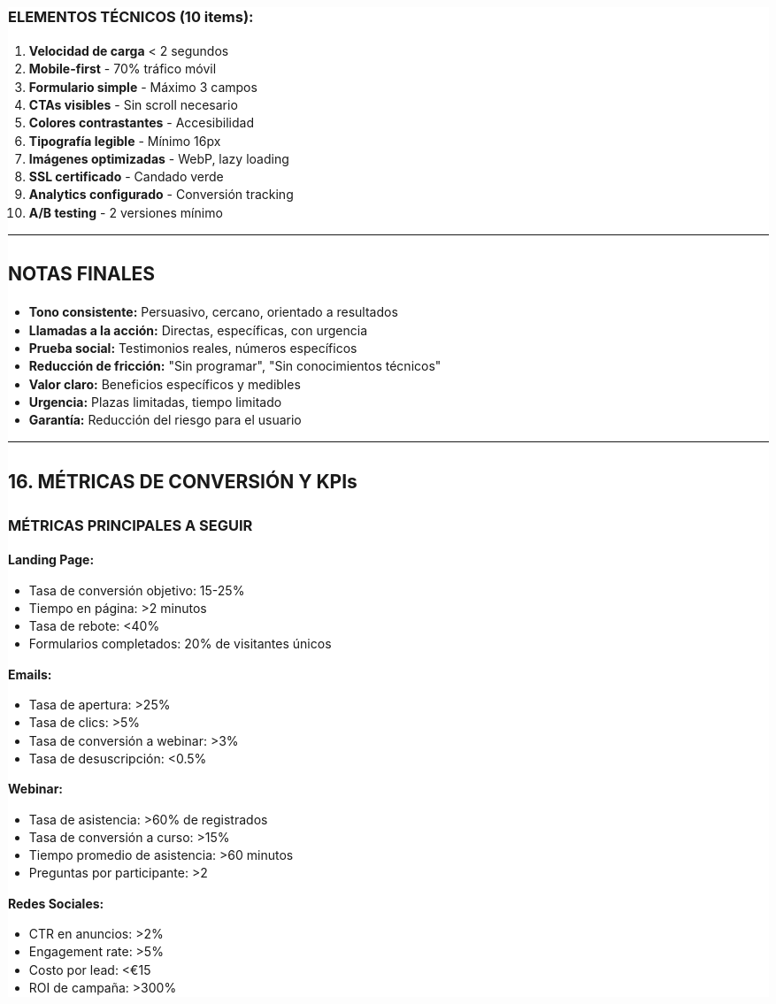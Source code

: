 ### ELEMENTOS TÉCNICOS (10 items):

1. **Velocidad de carga** < 2 segundos
2. **Mobile-first** - 70% tráfico móvil
3. **Formulario simple** - Máximo 3 campos
4. **CTAs visibles** - Sin scroll necesario
5. **Colores contrastantes** - Accesibilidad
6. **Tipografía legible** - Mínimo 16px
7. **Imágenes optimizadas** - WebP, lazy loading
8. **SSL certificado** - Candado verde
9. **Analytics configurado** - Conversión tracking
10. **A/B testing** - 2 versiones mínimo

---

## NOTAS FINALES

- **Tono consistente:** Persuasivo, cercano, orientado a resultados
- **Llamadas a la acción:** Directas, específicas, con urgencia
- **Prueba social:** Testimonios reales, números específicos
- **Reducción de fricción:** "Sin programar", "Sin conocimientos técnicos"
- **Valor claro:** Beneficios específicos y medibles
- **Urgencia:** Plazas limitadas, tiempo limitado
- **Garantía:** Reducción del riesgo para el usuario

---

## 16. MÉTRICAS DE CONVERSIÓN Y KPIs

### MÉTRICAS PRINCIPALES A SEGUIR

**Landing Page:**
- Tasa de conversión objetivo: 15-25%
- Tiempo en página: >2 minutos
- Tasa de rebote: <40%
- Formularios completados: 20% de visitantes únicos

**Emails:**
- Tasa de apertura: >25%
- Tasa de clics: >5%
- Tasa de conversión a webinar: >3%
- Tasa de desuscripción: <0.5%

**Webinar:**
- Tasa de asistencia: >60% de registrados
- Tasa de conversión a curso: >15%
- Tiempo promedio de asistencia: >60 minutos
- Preguntas por participante: >2

**Redes Sociales:**
- CTR en anuncios: >2%
- Engagement rate: >5%
- Costo por lead: <€15
- ROI de campaña: >300%
